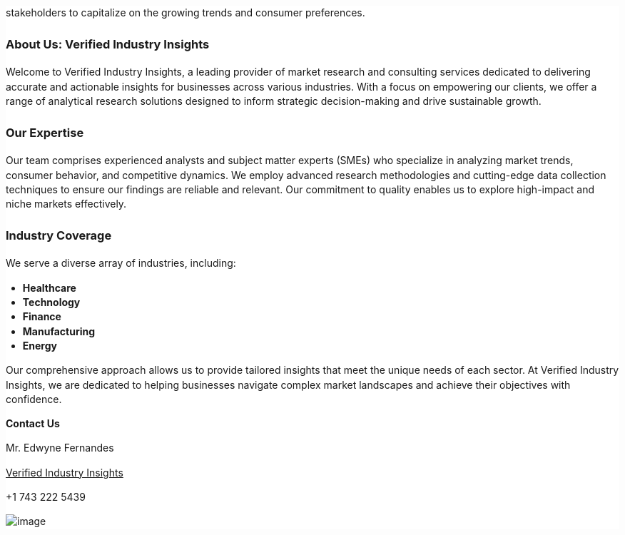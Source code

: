 stakeholders to capitalize on the growing trends and consumer preferences.</p><h3>About Us: Verified Industry Insights</h3><p>Welcome to Verified Industry Insights, a leading provider of market research and consulting services dedicated to delivering accurate and actionable insights for businesses across various industries. With a focus on empowering our clients, we offer a range of analytical research solutions designed to inform strategic decision-making and drive sustainable growth.</p><h3>Our Expertise</h3><p>Our team comprises experienced analysts and subject matter experts (SMEs) who specialize in analyzing market trends, consumer behavior, and competitive dynamics. We employ advanced research methodologies and cutting-edge data collection techniques to ensure our findings are reliable and relevant. Our commitment to quality enables us to explore high-impact and niche markets effectively.</p><h3>Industry Coverage</h3><p>We serve a diverse array of industries, including:</p><ul><li><strong>Healthcare</strong></li><li><strong>Technology</strong></li><li><strong>Finance</strong></li><li><strong>Manufacturing</strong></li><li><strong>Energy</strong></li></ul><p>Our comprehensive approach allows us to provide tailored insights that meet the unique needs of each sector. At Verified Industry Insights, we are dedicated to helping businesses navigate complex market landscapes and achieve their objectives with confidence.</p><p><strong>Contact Us</strong></p><p>Mr. Edwyne Fernandes</p><p><a href="https://www.verifiedindustryinsights.com/">Verified Industry Insights</a></p><p>+1 743 222 5439</p>
![image](https://github.com/user-attachments/assets/2f38d36f-2190-4525-a5a9-fff56c36872c)
